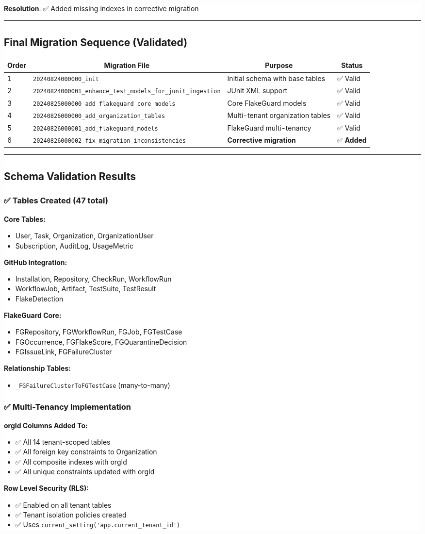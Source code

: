 **Resolution**: ✅ Added missing indexes in corrective migration

---

## Final Migration Sequence (Validated)

| Order | Migration File | Purpose | Status |
|-------|---------------|---------|--------|
| 1 | `20240824000000_init` | Initial schema with base tables | ✅ Valid |
| 2 | `20240824000001_enhance_test_models_for_junit_ingestion` | JUnit XML support | ✅ Valid |
| 3 | `20240825000000_add_flakeguard_core_models` | Core FlakeGuard models | ✅ Valid |
| 4 | `20240826000000_add_organization_tables` | Multi-tenant organization tables | ✅ Valid |
| 5 | `20240826000001_add_flakeguard_models` | FlakeGuard multi-tenancy | ✅ Valid |
| 6 | `20240826000002_fix_migration_inconsistencies` | **Corrective migration** | ✅ **Added** |

---

## Schema Validation Results

### ✅ Tables Created (47 total)

**Core Tables:**
- User, Task, Organization, OrganizationUser
- Subscription, AuditLog, UsageMetric

**GitHub Integration:**
- Installation, Repository, CheckRun, WorkflowRun
- WorkflowJob, Artifact, TestSuite, TestResult
- FlakeDetection

**FlakeGuard Core:**
- FGRepository, FGWorkflowRun, FGJob, FGTestCase
- FGOccurrence, FGFlakeScore, FGQuarantineDecision
- FGIssueLink, FGFailureCluster

**Relationship Tables:**
- `_FGFailureClusterToFGTestCase` (many-to-many)

### ✅ Multi-Tenancy Implementation

**orgId Columns Added To:**
- ✅ All 14 tenant-scoped tables
- ✅ All foreign key constraints to Organization
- ✅ All composite indexes with orgId
- ✅ All unique constraints updated with orgId

**Row Level Security (RLS):**
- ✅ Enabled on all tenant tables
- ✅ Tenant isolation policies created
- ✅ Uses `current_setting('app.current_tenant_id')`
